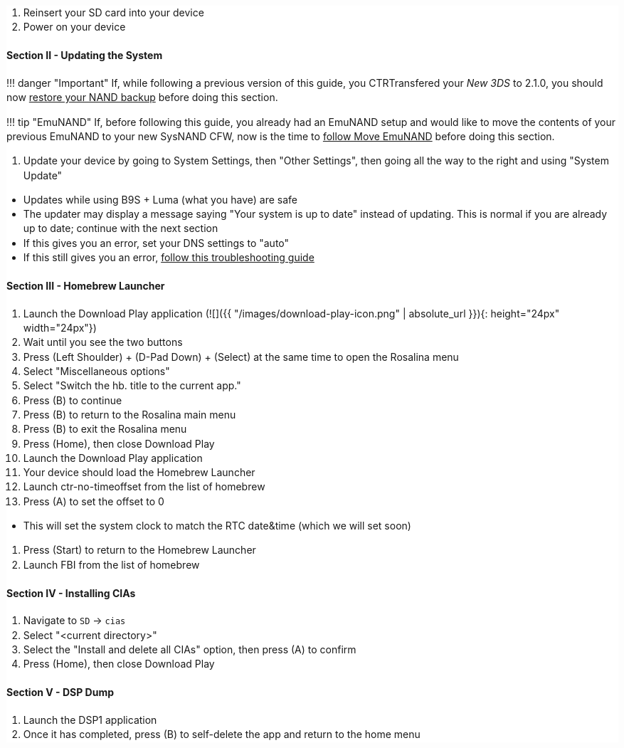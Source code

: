 1. Reinsert your SD card into your device
1. Power on your device

#### Section II - Updating the System

!!! danger "Important"
	If, while following a previous version of this guide, you CTRTransfered your *New 3DS* to 2.1.0, you should now [restore your NAND backup](godmode9-usage#restoring-a-nand-backup) before doing this section.

!!! tip "EmuNAND"
	If, before following this guide, you already had an EmuNAND setup and would like to move the contents of your previous EmuNAND to your new SysNAND CFW, now is the time to [follow Move EmuNAND](move-emunand) before doing this section.

1. Update your device by going to System Settings, then "Other Settings", then going all the way to the right and using "System Update"
  + Updates while using B9S + Luma (what you have) are safe
  + The updater may display a message saying "Your system is up to date" instead of updating. This is normal if you are already up to date; continue with the next section
  + If this gives you an error, set your DNS settings to "auto"
  + If this still gives you an error, [follow this troubleshooting guide](troubleshooting#system-update-error-after-installing-cfw)

#### Section III - Homebrew Launcher

1. Launch the Download Play application (![]({{ "/images/download-play-icon.png" | absolute_url }}){: height="24px" width="24px"})
1. Wait until you see the two buttons
1. Press (Left Shoulder) + (D-Pad Down) + (Select) at the same time to open the Rosalina menu
1. Select "Miscellaneous options"
1. Select "Switch the hb. title to the current app."
1. Press (B) to continue
1. Press (B) to return to the Rosalina main menu
1. Press (B) to exit the Rosalina menu
1. Press (Home), then close Download Play
1. Launch the Download Play application
1. Your device should load the Homebrew Launcher
1. Launch ctr-no-timeoffset from the list of homebrew
1. Press (A) to set the offset to 0
  + This will set the system clock to match the RTC date&time (which we will set soon)
1. Press (Start) to return to the Homebrew Launcher
1. Launch FBI from the list of homebrew

#### Section IV - Installing CIAs

1. Navigate to `SD` -> `cias`
1. Select "\<current directory>"
1. Select the "Install and delete all CIAs" option, then press (A) to confirm
1. Press (Home), then close Download Play

#### Section V - DSP Dump

1. Launch the DSP1 application
1. Once it has completed, press (B) to self-delete the app and return to the home menu
